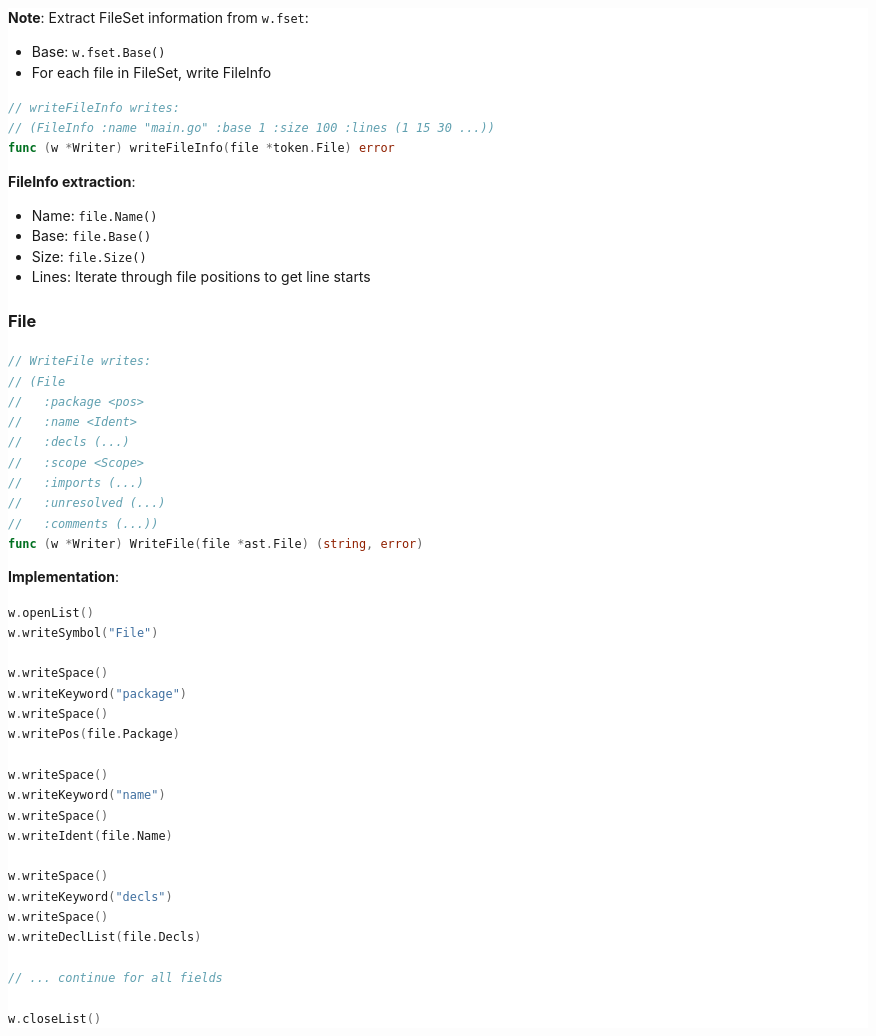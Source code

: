 **Note**: Extract FileSet information from `w.fset`:
- Base: `w.fset.Base()`
- For each file in FileSet, write FileInfo

```go
// writeFileInfo writes:
// (FileInfo :name "main.go" :base 1 :size 100 :lines (1 15 30 ...))
func (w *Writer) writeFileInfo(file *token.File) error
```

**FileInfo extraction**:
- Name: `file.Name()`
- Base: `file.Base()`
- Size: `file.Size()`
- Lines: Iterate through file positions to get line starts

### File

```go
// WriteFile writes:
// (File
//   :package <pos>
//   :name <Ident>
//   :decls (...)
//   :scope <Scope>
//   :imports (...)
//   :unresolved (...)
//   :comments (...))
func (w *Writer) WriteFile(file *ast.File) (string, error)
```

**Implementation**:
```go
w.openList()
w.writeSymbol("File")

w.writeSpace()
w.writeKeyword("package")
w.writeSpace()
w.writePos(file.Package)

w.writeSpace()
w.writeKeyword("name")
w.writeSpace()
w.writeIdent(file.Name)

w.writeSpace()
w.writeKeyword("decls")
w.writeSpace()
w.writeDeclList(file.Decls)

// ... continue for all fields

w.closeList()
```
